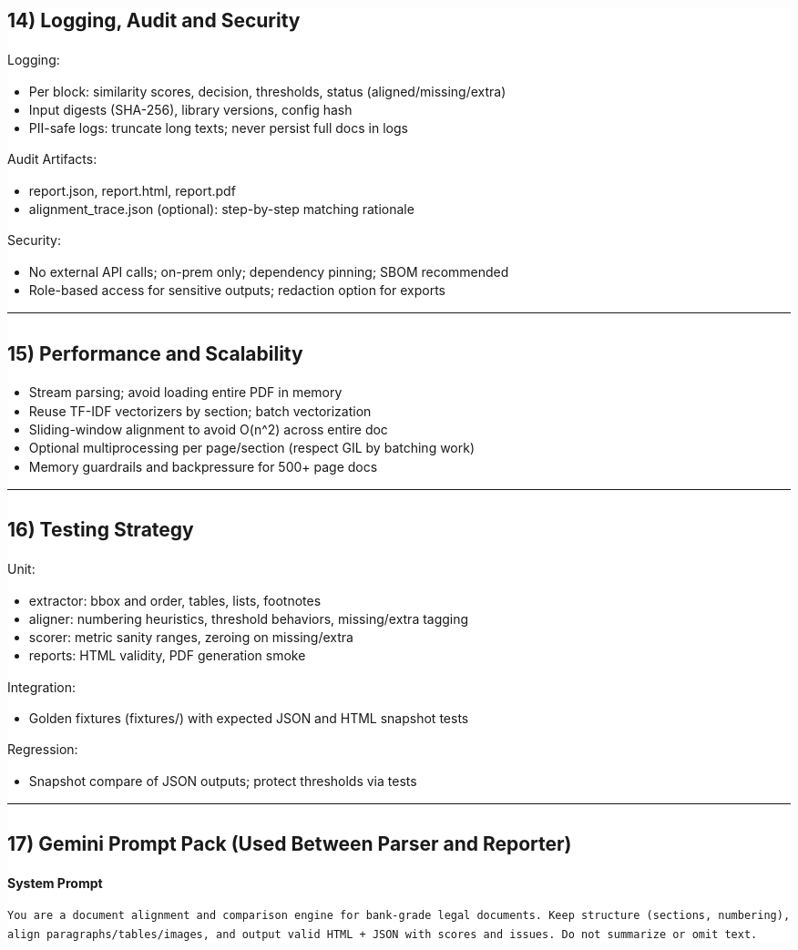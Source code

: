 
## 14) Logging, Audit and Security

Logging:
- Per block: similarity scores, decision, thresholds, status (aligned/missing/extra)
- Input digests (SHA-256), library versions, config hash
- PII-safe logs: truncate long texts; never persist full docs in logs

Audit Artifacts:
- report.json, report.html, report.pdf
- alignment_trace.json (optional): step-by-step matching rationale

Security:
- No external API calls; on-prem only; dependency pinning; SBOM recommended
- Role-based access for sensitive outputs; redaction option for exports

---

## 15) Performance and Scalability

- Stream parsing; avoid loading entire PDF in memory
- Reuse TF-IDF vectorizers by section; batch vectorization
- Sliding-window alignment to avoid O(n^2) across entire doc
- Optional multiprocessing per page/section (respect GIL by batching work)
- Memory guardrails and backpressure for 500+ page docs

---

## 16) Testing Strategy

Unit:
- extractor: bbox and order, tables, lists, footnotes
- aligner: numbering heuristics, threshold behaviors, missing/extra tagging
- scorer: metric sanity ranges, zeroing on missing/extra
- reports: HTML validity, PDF generation smoke

Integration:
- Golden fixtures (fixtures/) with expected JSON and HTML snapshot tests

Regression:
- Snapshot compare of JSON outputs; protect thresholds via tests

---

## 17) Gemini Prompt Pack (Used Between Parser and Reporter)

**System Prompt**
```
You are a document alignment and comparison engine for bank-grade legal documents. Keep structure (sections, numbering),
align paragraphs/tables/images, and output valid HTML + JSON with scores and issues. Do not summarize or omit text.
```
